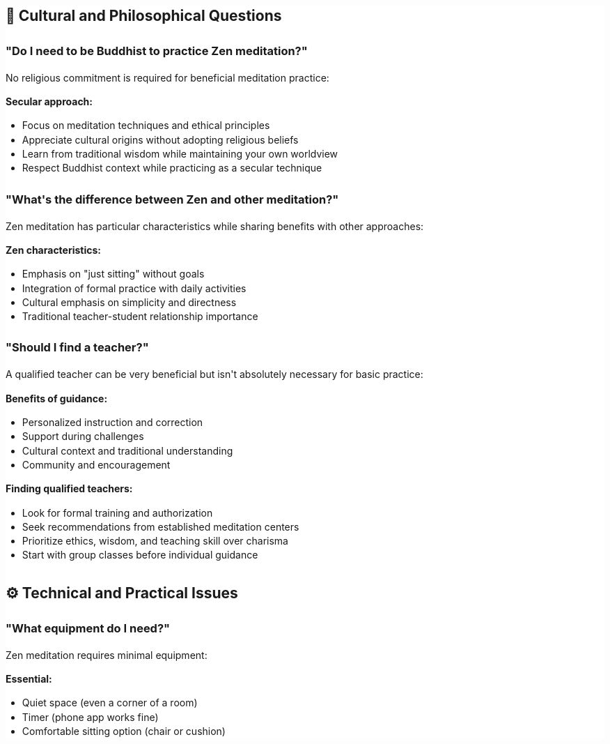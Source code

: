 ## :cherry_blossom: Cultural and Philosophical Questions

### "Do I need to be Buddhist to practice Zen meditation?"

No religious commitment is required for beneficial meditation practice:

**Secular approach:**

-   Focus on meditation techniques and ethical principles
-   Appreciate cultural origins without adopting religious beliefs
-   Learn from traditional wisdom while maintaining your own worldview
-   Respect Buddhist context while practicing as a secular technique

### "What's the difference between Zen and other meditation?"

Zen meditation has particular characteristics while sharing benefits with other approaches:

**Zen characteristics:**

-   Emphasis on "just sitting" without goals
-   Integration of formal practice with daily activities
-   Cultural emphasis on simplicity and directness
-   Traditional teacher-student relationship importance

### "Should I find a teacher?"

A qualified teacher can be very beneficial but isn't absolutely necessary for basic practice:

**Benefits of guidance:**

-   Personalized instruction and correction
-   Support during challenges
-   Cultural context and traditional understanding
-   Community and encouragement

**Finding qualified teachers:**

-   Look for formal training and authorization
-   Seek recommendations from established meditation centers
-   Prioritize ethics, wisdom, and teaching skill over charisma
-   Start with group classes before individual guidance

## :gear: Technical and Practical Issues

### "What equipment do I need?"

Zen meditation requires minimal equipment:

**Essential:**

-   Quiet space (even a corner of a room)
-   Timer (phone app works fine)
-   Comfortable sitting option (chair or cushion)
